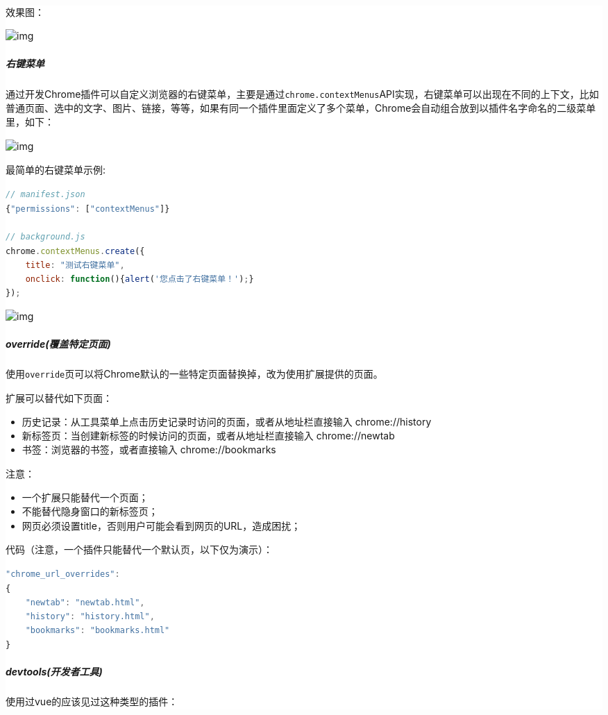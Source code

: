
效果图：

![img](https://segmentfault.com/img/remote/1460000016920123)

##### 右键菜单

通过开发Chrome插件可以自定义浏览器的右键菜单，主要是通过`chrome.contextMenus`API实现，右键菜单可以出现在不同的上下文，比如普通页面、选中的文字、图片、链接，等等，如果有同一个插件里面定义了多个菜单，Chrome会自动组合放到以插件名字命名的二级菜单里，如下：

![img](https://segmentfault.com/img/remote/1460000016920124)

最简单的右键菜单示例:

```javascript
// manifest.json
{"permissions": ["contextMenus"]}

// background.js
chrome.contextMenus.create({
    title: "测试右键菜单",
    onclick: function(){alert('您点击了右键菜单！');}
});
```

![img](https://segmentfault.com/img/remote/1460000016920125)

##### override(覆盖特定页面)

使用`override`页可以将Chrome默认的一些特定页面替换掉，改为使用扩展提供的页面。

扩展可以替代如下页面：

- 历史记录：从工具菜单上点击历史记录时访问的页面，或者从地址栏直接输入 chrome://history
- 新标签页：当创建新标签的时候访问的页面，或者从地址栏直接输入 chrome://newtab
- 书签：浏览器的书签，或者直接输入 chrome://bookmarks

注意：

- 一个扩展只能替代一个页面；
- 不能替代隐身窗口的新标签页；
- 网页必须设置title，否则用户可能会看到网页的URL，造成困扰；

代码（注意，一个插件只能替代一个默认页，以下仅为演示）：

```javascript
"chrome_url_overrides":
{
    "newtab": "newtab.html",
    "history": "history.html",
    "bookmarks": "bookmarks.html"
}
```

##### devtools(开发者工具)

使用过vue的应该见过这种类型的插件：

